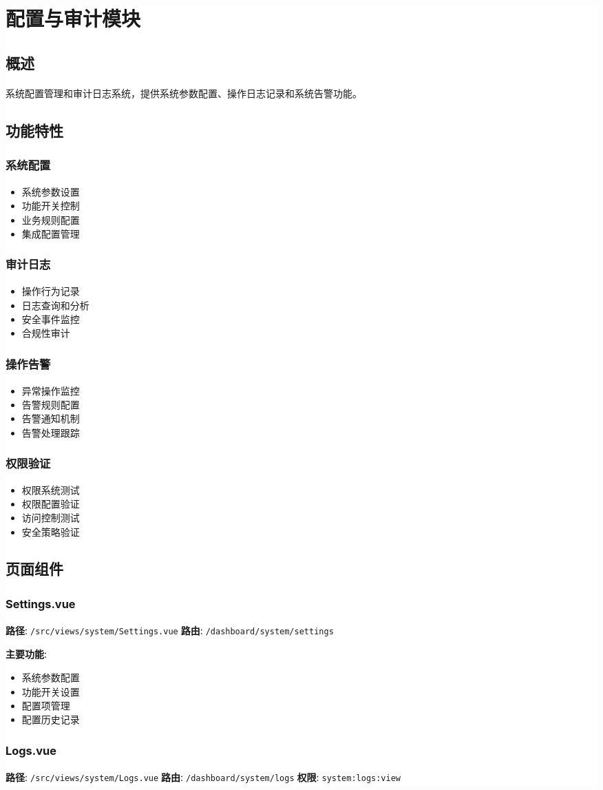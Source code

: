 # 配置与审计模块

## 概述

系统配置管理和审计日志系统，提供系统参数配置、操作日志记录和系统告警功能。

## 功能特性

### 系统配置
- 系统参数设置
- 功能开关控制
- 业务规则配置
- 集成配置管理

### 审计日志
- 操作行为记录
- 日志查询和分析
- 安全事件监控
- 合规性审计

### 操作告警
- 异常操作监控
- 告警规则配置
- 告警通知机制
- 告警处理跟踪

### 权限验证
- 权限系统测试
- 权限配置验证
- 访问控制测试
- 安全策略验证

## 页面组件

### Settings.vue
**路径**: `/src/views/system/Settings.vue`
**路由**: `/dashboard/system/settings`

**主要功能**:
- 系统参数配置
- 功能开关设置
- 配置项管理
- 配置历史记录

### Logs.vue
**路径**: `/src/views/system/Logs.vue`
**路由**: `/dashboard/system/logs`
**权限**: `system:logs:view`
